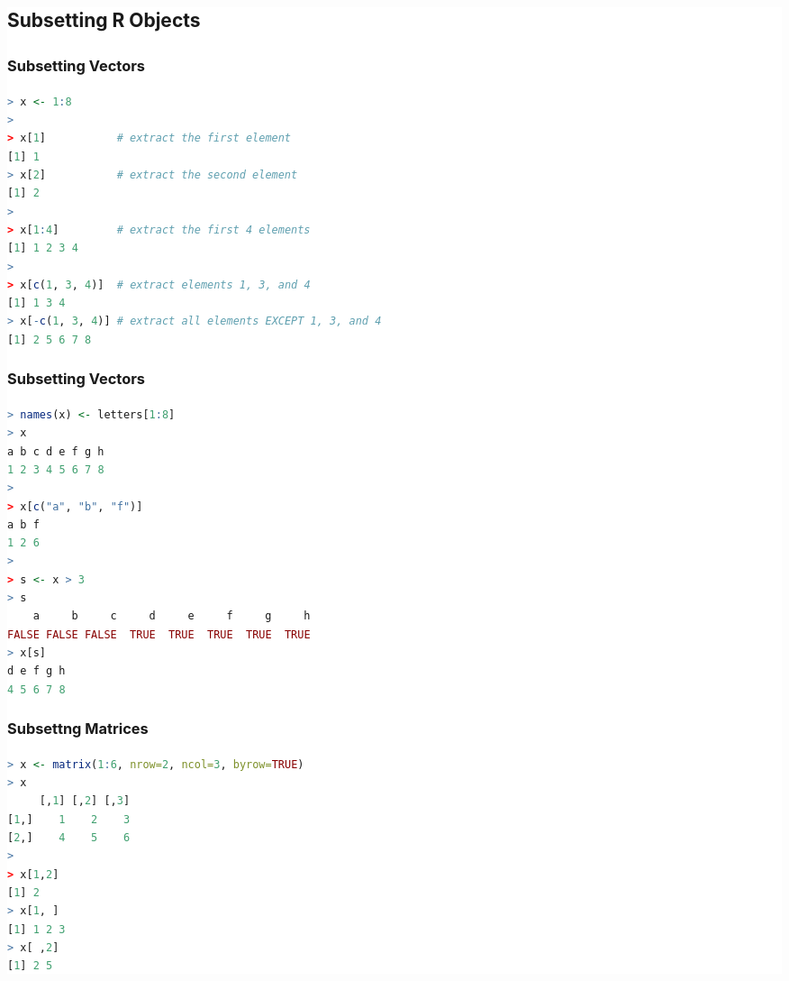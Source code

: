 ## Subsetting R Objects

### Subsetting Vectors


```r
> x <- 1:8
> 
> x[1]           # extract the first element
[1] 1
> x[2]           # extract the second element
[1] 2
> 
> x[1:4]         # extract the first 4 elements
[1] 1 2 3 4
> 
> x[c(1, 3, 4)]  # extract elements 1, 3, and 4
[1] 1 3 4
> x[-c(1, 3, 4)] # extract all elements EXCEPT 1, 3, and 4
[1] 2 5 6 7 8
```

### Subsetting Vectors


```r
> names(x) <- letters[1:8]
> x
a b c d e f g h 
1 2 3 4 5 6 7 8 
> 
> x[c("a", "b", "f")]
a b f 
1 2 6 
> 
> s <- x > 3
> s
    a     b     c     d     e     f     g     h 
FALSE FALSE FALSE  TRUE  TRUE  TRUE  TRUE  TRUE 
> x[s]
d e f g h 
4 5 6 7 8 
```

### Subsettng Matrices


```r
> x <- matrix(1:6, nrow=2, ncol=3, byrow=TRUE)
> x
     [,1] [,2] [,3]
[1,]    1    2    3
[2,]    4    5    6
> 
> x[1,2]
[1] 2
> x[1, ]
[1] 1 2 3
> x[ ,2]
[1] 2 5
```
